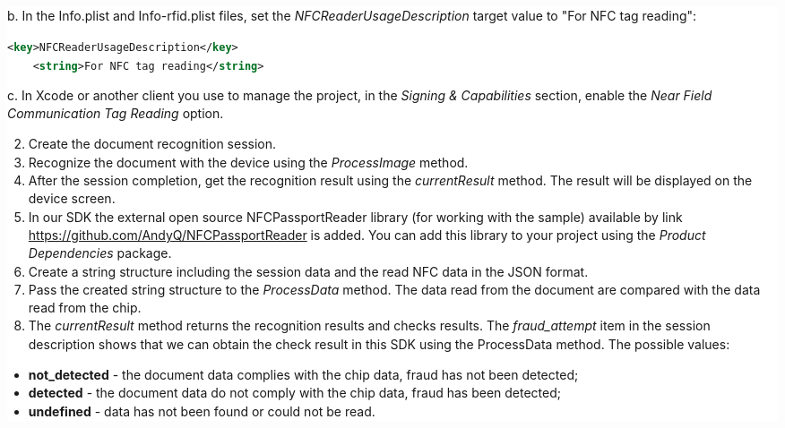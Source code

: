 b. In the Info.plist and Info-rfid.plist files, set the *NFCReaderUsageDescription* target value to "For NFC tag reading":

```XML
<key>NFCReaderUsageDescription</key>
	<string>For NFC tag reading</string>
  ```
c. In Xcode or another client you use to manage the project, in the *Signing & Capabilities* section, enable the *Near Field Communication Tag Reading* option.

2. Create the document recognition session.
3. Recognize the document with the device using the *ProcessImage* method.
4. After the session completion, get the recognition result using the *currentResult* method. The result will be displayed on the device screen.
5. In our SDK the external open source NFCPassportReader library (for working with the sample) available by link https://github.com/AndyQ/NFCPassportReader is added. You can add this library to your project using the *Product Dependencies* package.
6. Create a string structure including the session data and the read NFC data in the JSON format.
7. Pass the created string structure to the *ProcessData* method.
The data read from the document are compared with the data read from the chip.
8. The *currentResult* method returns the recognition results and checks results.
The *fraud_attempt* item in the session description shows that we can obtain the check result in this SDK using the ProcessData method.
The possible values:
+ **not_detected** - the document data complies with the chip data, fraud has not been detected;
+ **detected** - the document data do not comply with the chip data, fraud has been detected;
+ **undefined** - data has not been found or could not be read.
